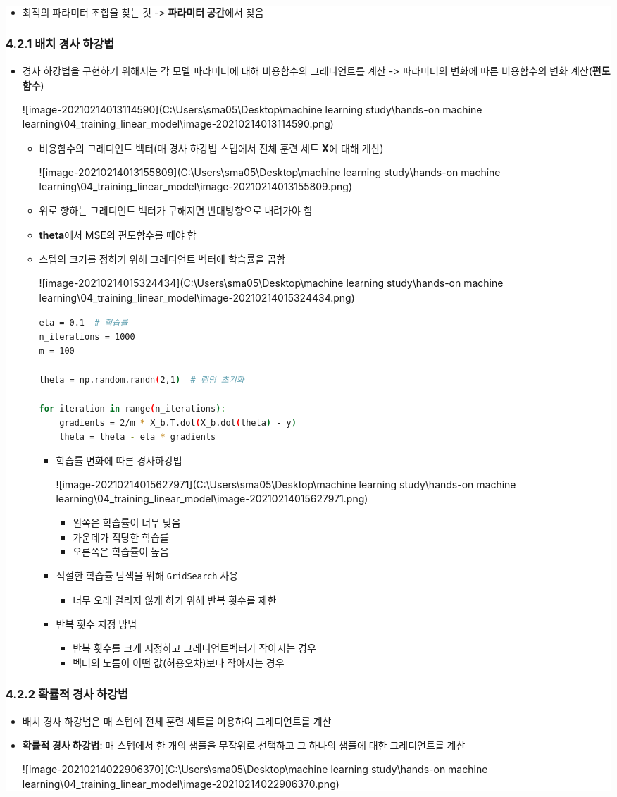  - 최적의 파라미터 조합을 찾는 것 -> **파라미터 공간**에서 찾음



### 4.2.1 배치 경사 하강법

- 경사 하강법을 구현하기 위해서는 각 모델 파라미터에 대해 비용함수의 그레디언트를 계산 -> 파라미터의 변화에 따른 비용함수의 변화 계산(**편도함수**)

  ![image-20210214013114590](C:\Users\sma05\Desktop\machine learning study\hands-on machine learning\04_training_linear_model\image-20210214013114590.png)

  - 비용함수의 그레디언트 벡터(매 경사 하강법 스텝에서 전체 훈련 세트 **X**에 대해 계산)

    ![image-20210214013155809](C:\Users\sma05\Desktop\machine learning study\hands-on machine learning\04_training_linear_model\image-20210214013155809.png)

  - 위로 향하는 그레디언트 벡터가 구해지면 반대방향으로 내려가야 함

  - **theta**에서 MSE의 편도함수를 때야 함

  - 스텝의 크기를 정하기 위해 그레디언트 벡터에 학습률을 곱함

    ![image-20210214015324434](C:\Users\sma05\Desktop\machine learning study\hands-on machine learning\04_training_linear_model\image-20210214015324434.png)

    ```bash
    eta = 0.1  # 학습률
    n_iterations = 1000
    m = 100
    
    theta = np.random.randn(2,1)  # 랜덤 초기화
    
    for iteration in range(n_iterations):
        gradients = 2/m * X_b.T.dot(X_b.dot(theta) - y)
        theta = theta - eta * gradients
    ```

    - 학습률 변화에 따른 경사하강법

      ![image-20210214015627971](C:\Users\sma05\Desktop\machine learning study\hands-on machine learning\04_training_linear_model\image-20210214015627971.png)
      - 왼쪽은 학습률이 너무 낮음
      - 가운데가 적당한 학습률
      - 오른쪽은 학습률이 높음

    - 적절한 학습률 탐색을 위해 `GridSearch` 사용

      - 너무 오래 걸리지 않게 하기 위해 반복 횟수를 제한

    - 반복 횟수 지정 방법

      - 반복 횟수를 크게 지정하고 그레디언트벡터가 작아지는 경우
      - 벡터의 노름이 어떤 값(허용오차)보다 작아지는 경우



### 4.2.2 확률적 경사 하강법

- 배치 경사 하강법은 매 스텝에 전체 훈련 세트를 이용하여 그레디언트를 계산

- **확률적 경사 하강법**: 매 스텝에서 한 개의 샘플을 무작위로 선택하고 그 하나의 샘플에 대한 그레디언트를 계산

  ![image-20210214022906370](C:\Users\sma05\Desktop\machine learning study\hands-on machine learning\04_training_linear_model\image-20210214022906370.png)
